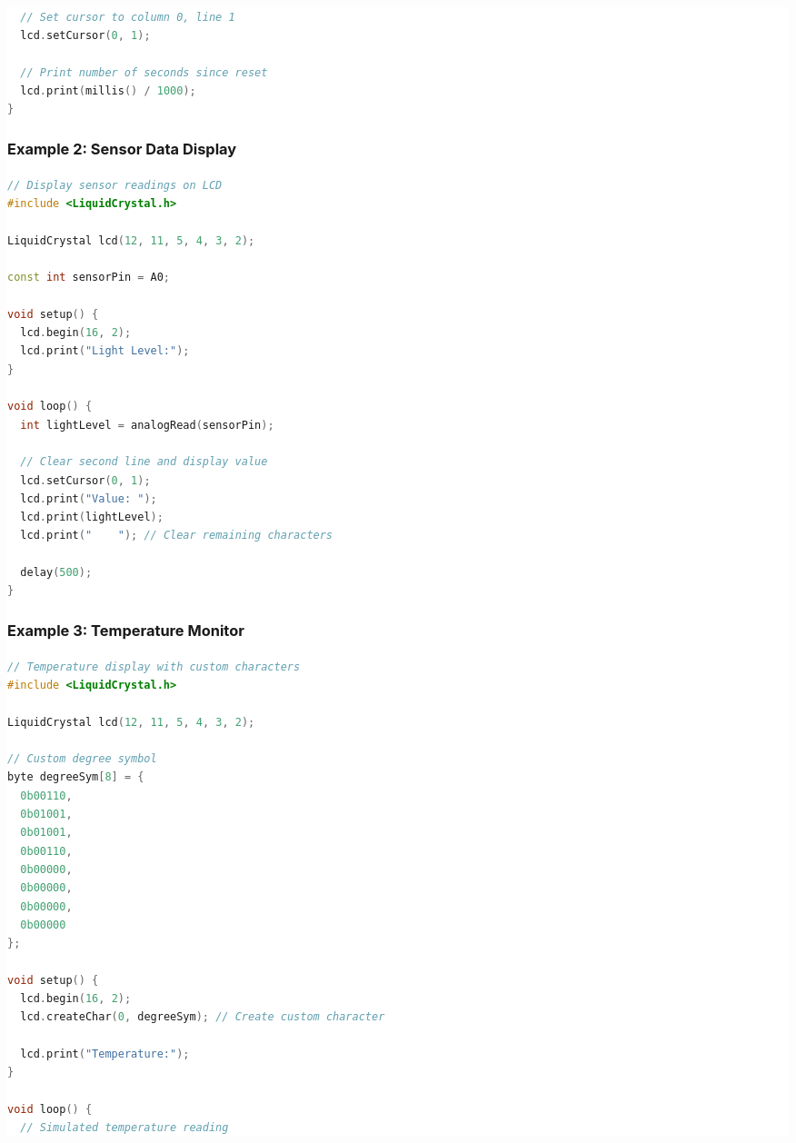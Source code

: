 ```cpp
  // Set cursor to column 0, line 1
  lcd.setCursor(0, 1);
  
  // Print number of seconds since reset
  lcd.print(millis() / 1000);
}
```

### Example 2: Sensor Data Display
```cpp
// Display sensor readings on LCD
#include <LiquidCrystal.h>

LiquidCrystal lcd(12, 11, 5, 4, 3, 2);

const int sensorPin = A0;

void setup() {
  lcd.begin(16, 2);
  lcd.print("Light Level:");
}

void loop() {
  int lightLevel = analogRead(sensorPin);
  
  // Clear second line and display value
  lcd.setCursor(0, 1);
  lcd.print("Value: ");
  lcd.print(lightLevel);
  lcd.print("    "); // Clear remaining characters
  
  delay(500);
}
```

### Example 3: Temperature Monitor
```cpp
// Temperature display with custom characters
#include <LiquidCrystal.h>

LiquidCrystal lcd(12, 11, 5, 4, 3, 2);

// Custom degree symbol
byte degreeSym[8] = {
  0b00110,
  0b01001,
  0b01001,
  0b00110,
  0b00000,
  0b00000,
  0b00000,
  0b00000
};

void setup() {
  lcd.begin(16, 2);
  lcd.createChar(0, degreeSym); // Create custom character
  
  lcd.print("Temperature:");
}

void loop() {
  // Simulated temperature reading
```